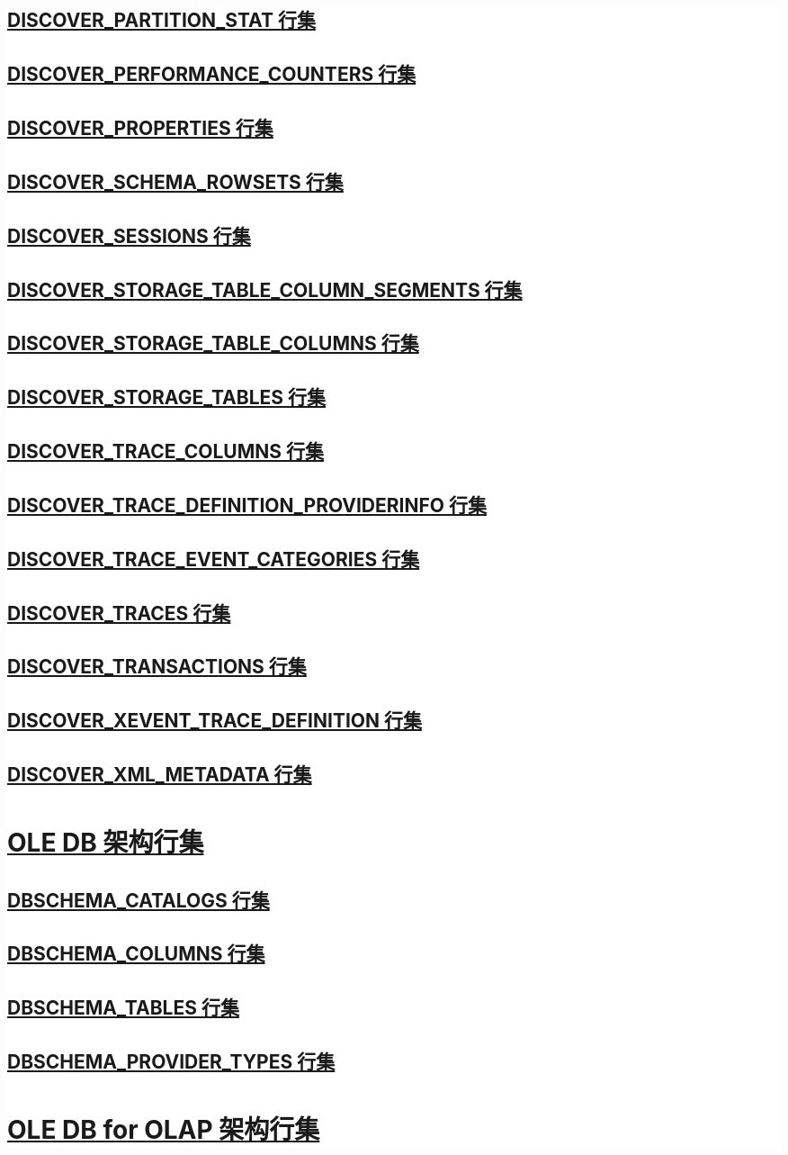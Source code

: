 ## [DISCOVER_PARTITION_STAT 行集](xml/discover-partition-stat-rowset.md)
## [DISCOVER_PERFORMANCE_COUNTERS 行集](xml/discover-performance-counters-rowset.md)
## [DISCOVER_PROPERTIES 行集](xml/discover-properties-rowset.md)
## [DISCOVER_SCHEMA_ROWSETS 行集](xml/discover-schema-rowsets-rowset.md)
## [DISCOVER_SESSIONS 行集](xml/discover-sessions-rowset.md)
## [DISCOVER_STORAGE_TABLE_COLUMN_SEGMENTS 行集](xml/discover-storage-table-column-segments-rowset.md)
## [DISCOVER_STORAGE_TABLE_COLUMNS 行集](xml/discover-storage-table-columns-rowset.md)
## [DISCOVER_STORAGE_TABLES 行集](xml/discover-storage-tables-rowset.md)
## [DISCOVER_TRACE_COLUMNS 行集](xml/discover-trace-columns-rowset.md)
## [DISCOVER_TRACE_DEFINITION_PROVIDERINFO 行集](xml/discover-trace-definition-providerinfo-rowset.md)
## [DISCOVER_TRACE_EVENT_CATEGORIES 行集](xml/discover-trace-event-categories-rowset.md)
## [DISCOVER_TRACES 行集](xml/discover-traces-rowset.md)
## [DISCOVER_TRANSACTIONS 行集](xml/discover-transactions-rowset.md)
## [DISCOVER_XEVENT_TRACE_DEFINITION 行集](../dev-guide/discover-xevent-trace-definition-rowset.md)
## [DISCOVER_XML_METADATA 行集](xml/discover-xml-metadata-rowset.md)
# [OLE DB 架构行集](ole-db/ole-db-schema-rowsets.md)
## [DBSCHEMA_CATALOGS 行集](ole-db/dbschema-catalogs-rowset.md)
## [DBSCHEMA_COLUMNS 行集](ole-db/dbschema-columns-rowset.md)
## [DBSCHEMA_TABLES 行集](ole-db/dbschema-tables-rowset.md)
## [DBSCHEMA_PROVIDER_TYPES 行集](ole-db/dbschema-provider-types-rowset.md)
# [OLE DB for OLAP 架构行集](ole-db-olap/ole-db-for-olap-schema-rowsets.md)